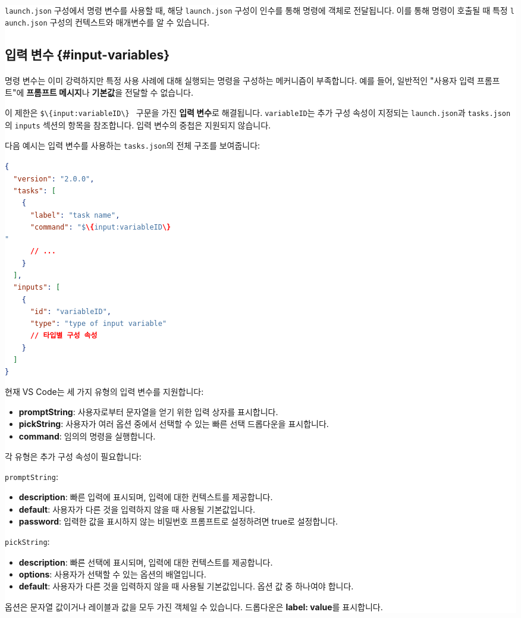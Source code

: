 `launch.json` 구성에서 명령 변수를 사용할 때, 해당 `launch.json` 구성이 인수를 통해 명령에 객체로 전달됩니다. 이를 통해 명령이 호출될 때 특정 `launch.json` 구성의 컨텍스트와 매개변수를 알 수 있습니다.

## 입력 변수 {#input-variables}

명령 변수는 이미 강력하지만 특정 사용 사례에 대해 실행되는 명령을 구성하는 메커니즘이 부족합니다. 예를 들어, 일반적인 "사용자 입력 프롬프트"에 **프롬프트 메시지**나 **기본값**을 전달할 수 없습니다.

이 제한은 `$\{input:variableID\}
` 구문을 가진 **입력 변수**로 해결됩니다. `variableID`는 추가 구성 속성이 지정되는 `launch.json`과 `tasks.json`의 `inputs` 섹션의 항목을 참조합니다. 입력 변수의 중첩은 지원되지 않습니다.

다음 예시는 입력 변수를 사용하는 `tasks.json`의 전체 구조를 보여줍니다:

```json
{
  "version": "2.0.0",
  "tasks": [
    {
      "label": "task name",
      "command": "$\{input:variableID\}
"
      // ...
    }
  ],
  "inputs": [
    {
      "id": "variableID",
      "type": "type of input variable"
      // 타입별 구성 속성
    }
  ]
}
```

현재 VS Code는 세 가지 유형의 입력 변수를 지원합니다:

- **promptString**: 사용자로부터 문자열을 얻기 위한 입력 상자를 표시합니다.
- **pickString**: 사용자가 여러 옵션 중에서 선택할 수 있는 빠른 선택 드롭다운을 표시합니다.
- **command**: 임의의 명령을 실행합니다.

각 유형은 추가 구성 속성이 필요합니다:

`promptString`:

- **description**: 빠른 입력에 표시되며, 입력에 대한 컨텍스트를 제공합니다.
- **default**: 사용자가 다른 것을 입력하지 않을 때 사용될 기본값입니다.
- **password**: 입력한 값을 표시하지 않는 비밀번호 프롬프트로 설정하려면 true로 설정합니다.

`pickString`:

- **description**: 빠른 선택에 표시되며, 입력에 대한 컨텍스트를 제공합니다.
- **options**: 사용자가 선택할 수 있는 옵션의 배열입니다.
- **default**: 사용자가 다른 것을 입력하지 않을 때 사용될 기본값입니다. 옵션 값 중 하나여야 합니다.

옵션은 문자열 값이거나 레이블과 값을 모두 가진 객체일 수 있습니다. 드롭다운은 **label: value**를 표시합니다.
